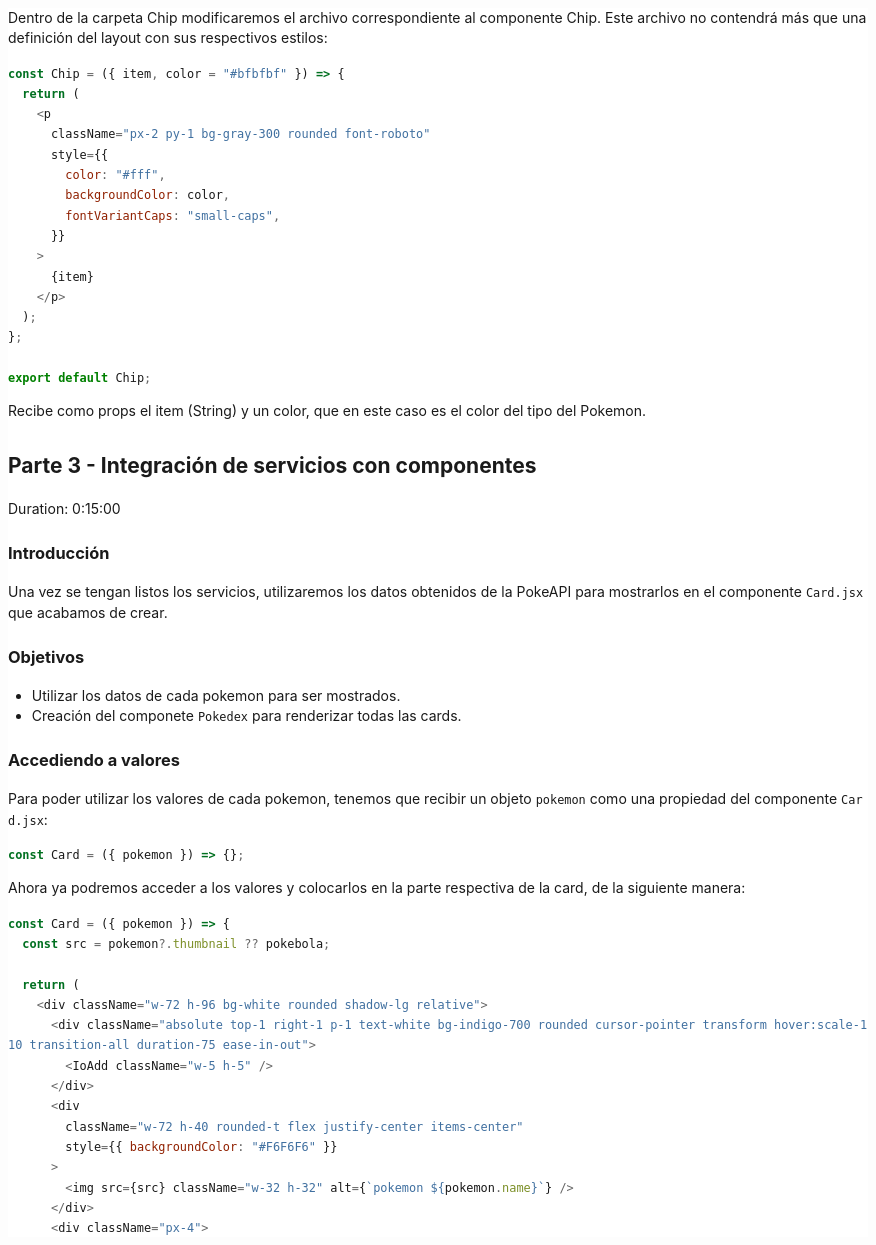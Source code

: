Dentro de la carpeta Chip modificaremos el archivo correspondiente al componente Chip. Este archivo no contendrá más que una definición del layout con sus respectivos estilos:

```javascript
const Chip = ({ item, color = "#bfbfbf" }) => {
  return (
    <p
      className="px-2 py-1 bg-gray-300 rounded font-roboto"
      style={{
        color: "#fff",
        backgroundColor: color,
        fontVariantCaps: "small-caps",
      }}
    >
      {item}
    </p>
  );
};

export default Chip;
```

Recibe como props el item (String) y un color, que en este caso es el color del tipo del Pokemon.

## Parte 3 - Integración de servicios con componentes

Duration: 0:15:00

### Introducción

Una vez se tengan listos los servicios, utilizaremos los datos obtenidos de la PokeAPI para mostrarlos en el componente `Card.jsx` que acabamos de crear.

### Objetivos

- Utilizar los datos de cada pokemon para ser mostrados.
- Creación del componete `Pokedex` para renderizar todas las cards.

### Accediendo a valores

Para poder utilizar los valores de cada pokemon, tenemos que recibir un objeto `pokemon` como una propiedad del componente `Card.jsx`:

```javascript
const Card = ({ pokemon }) => {};
```

Ahora ya podremos acceder a los valores y colocarlos en la parte respectiva de la card, de la siguiente manera:

```javascript
const Card = ({ pokemon }) => {
  const src = pokemon?.thumbnail ?? pokebola;

  return (
    <div className="w-72 h-96 bg-white rounded shadow-lg relative">
      <div className="absolute top-1 right-1 p-1 text-white bg-indigo-700 rounded cursor-pointer transform hover:scale-110 transition-all duration-75 ease-in-out">
        <IoAdd className="w-5 h-5" />
      </div>
      <div
        className="w-72 h-40 rounded-t flex justify-center items-center"
        style={{ backgroundColor: "#F6F6F6" }}
      >
        <img src={src} className="w-32 h-32" alt={`pokemon ${pokemon.name}`} />
      </div>
      <div className="px-4">
```